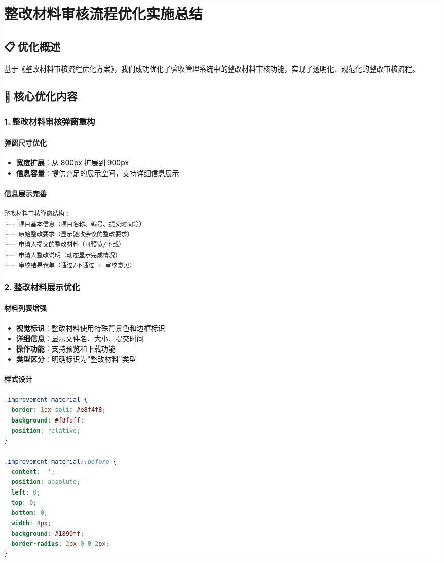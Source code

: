 # 整改材料审核流程优化实施总结

## 📋 优化概述

基于《整改材料审核流程优化方案》，我们成功优化了验收管理系统中的整改材料审核功能，实现了透明化、规范化的整改审核流程。

## 🎯 核心优化内容

### 1. 整改材料审核弹窗重构

#### 弹窗尺寸优化
- **宽度扩展**：从 800px 扩展到 900px
- **信息容量**：提供充足的展示空间，支持详细信息展示

#### 信息展示完善
```
整改材料审核弹窗结构：
├── 项目基本信息（项目名称、编号、提交时间等）
├── 原始整改要求（显示验收会议的整改要求）
├── 申请人提交的整改材料（可预览/下载）
├── 申请人整改说明（动态显示完成情况）
└── 审核结果表单（通过/不通过 + 审核意见）
```

### 2. 整改材料展示优化

#### 材料列表增强
- **视觉标识**：整改材料使用特殊背景色和边框标识
- **详细信息**：显示文件名、大小、提交时间
- **操作功能**：支持预览和下载功能
- **类型区分**：明确标识为"整改材料"类型

#### 样式设计
```css
.improvement-material {
  border: 1px solid #e8f4f8;
  background: #f8fdff;
  position: relative;
}

.improvement-material::before {
  content: '';
  position: absolute;
  left: 0;
  top: 0;
  bottom: 0;
  width: 4px;
  background: #1890ff;
  border-radius: 2px 0 0 2px;
}
```
